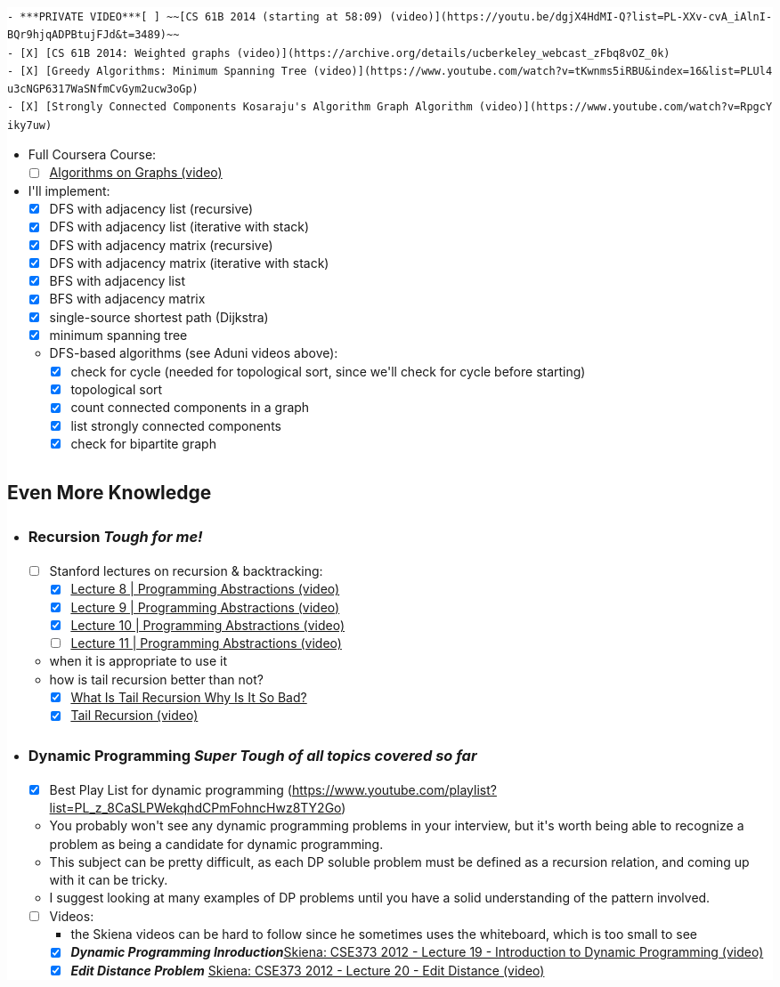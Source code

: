 	- ***PRIVATE VIDEO***[ ] ~~[CS 61B 2014 (starting at 58:09) (video)](https://youtu.be/dgjX4HdMI-Q?list=PL-XXv-cvA_iAlnI-BQr9hjqADPBtujFJd&t=3489)~~
	- [X] [CS 61B 2014: Weighted graphs (video)](https://archive.org/details/ucberkeley_webcast_zFbq8vOZ_0k)
	- [X] [Greedy Algorithms: Minimum Spanning Tree (video)](https://www.youtube.com/watch?v=tKwnms5iRBU&index=16&list=PLUl4u3cNGP6317WaSNfmCvGym2ucw3oGp)
	- [X] [Strongly Connected Components Kosaraju's Algorithm Graph Algorithm (video)](https://www.youtube.com/watch?v=RpgcYiky7uw)

- Full Coursera Course:
	- [ ] [Algorithms on Graphs (video)](https://www.coursera.org/learn/algorithms-on-graphs/home/welcome)

- I'll implement:
	- [X] DFS with adjacency list (recursive)
	- [X] DFS with adjacency list (iterative with stack)
	- [X] DFS with adjacency matrix (recursive)
	- [X] DFS with adjacency matrix (iterative with stack)
	- [X] BFS with adjacency list
	- [X] BFS with adjacency matrix
	- [X] single-source shortest path (Dijkstra)
	- [X] minimum spanning tree
	- DFS-based algorithms (see Aduni videos above):
		- [X] check for cycle (needed for topological sort, since we'll check for cycle before starting)
		- [X] topological sort
		- [X] count connected components in a graph
		- [X] list strongly connected components
		- [X] check for bipartite graph

## Even More Knowledge

- ### Recursion  ***Tough for me!***
	- [ ] Stanford lectures on recursion & backtracking:
		- [X] [Lecture 8 | Programming Abstractions (video)](https://www.youtube.com/watch?v=gl3emqCuueQ&list=PLFE6E58F856038C69&index=8)
		- [X] [Lecture 9 | Programming Abstractions (video)](https://www.youtube.com/watch?v=uFJhEPrbycQ&list=PLFE6E58F856038C69&index=9)
		- [X] [Lecture 10 | Programming Abstractions (video)](https://www.youtube.com/watch?v=NdF1QDTRkck&index=10&list=PLFE6E58F856038C69)
		- [ ] [Lecture 11 | Programming Abstractions (video)](https://www.youtube.com/watch?v=p-gpaIGRCQI&list=PLFE6E58F856038C69&index=11)
	- when it is appropriate to use it
	- how is tail recursion better than not?
		- [X] [What Is Tail Recursion Why Is It So Bad?](https://www.quora.com/What-is-tail-recursion-Why-is-it-so-bad)
		- [X] [Tail Recursion (video)](https://www.youtube.com/watch?v=L1jjXGfxozc)

- ### Dynamic Programming   ***Super Tough of all topics covered so far***
	- [X] Best Play List for dynamic programming (https://www.youtube.com/playlist?list=PL_z_8CaSLPWekqhdCPmFohncHwz8TY2Go)

	- You probably won't see any dynamic programming problems in your interview, but it's worth being able to recognize a problem as being a candidate for dynamic programming.
	- This subject can be pretty difficult, as each DP soluble problem must be defined as a recursion relation, and coming up with it can be tricky.
	- I suggest looking at many examples of DP problems until you have a solid understanding of the pattern involved.
	- [ ] Videos:
		- the Skiena videos can be hard to follow since he sometimes uses the whiteboard, which is too small to see
		- [X] ***Dynamic Programming Inroduction***[Skiena: CSE373 2012 - Lecture 19 - Introduction to Dynamic Programming (video)](https://youtu.be/Qc2ieXRgR0k?list=PLOtl7M3yp-DV69F32zdK7YJcNXpTunF2b&t=1718)
		- [X] ***Edit Distance Problem*** [Skiena: CSE373 2012 - Lecture 20 - Edit Distance (video)](https://youtu.be/IsmMhMdyeGY?list=PLOtl7M3yp-DV69F32zdK7YJcNXpTunF2b&t=2749)